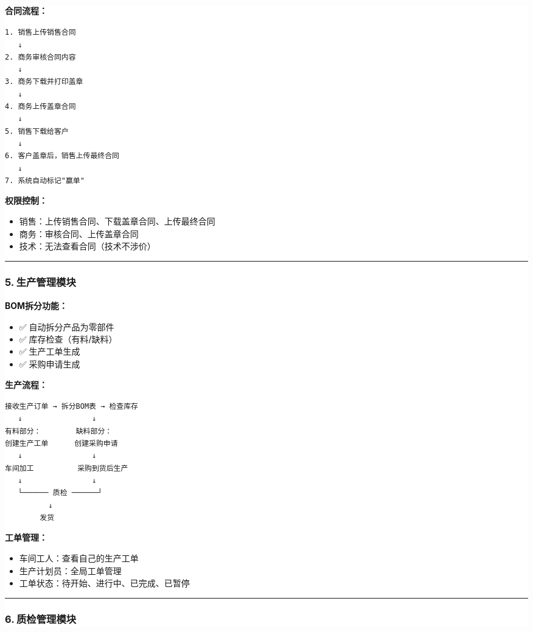**合同流程：**
```
1. 销售上传销售合同
   ↓
2. 商务审核合同内容
   ↓
3. 商务下载并打印盖章
   ↓
4. 商务上传盖章合同
   ↓
5. 销售下载给客户
   ↓
6. 客户盖章后，销售上传最终合同
   ↓
7. 系统自动标记"赢单"
```

**权限控制：**
- 销售：上传销售合同、下载盖章合同、上传最终合同
- 商务：审核合同、上传盖章合同
- 技术：无法查看合同（技术不涉价）

---

### 5. 生产管理模块

**BOM拆分功能：**
- ✅ 自动拆分产品为零部件
- ✅ 库存检查（有料/缺料）
- ✅ 生产工单生成
- ✅ 采购申请生成

**生产流程：**
```
接收生产订单 → 拆分BOM表 → 检查库存
   ↓                ↓
有料部分：        缺料部分：
创建生产工单      创建采购申请
   ↓                ↓
车间加工          采购到货后生产
   ↓                ↓
   └────── 质检 ──────┘
          ↓
        发货
```

**工单管理：**
- 车间工人：查看自己的生产工单
- 生产计划员：全局工单管理
- 工单状态：待开始、进行中、已完成、已暂停

---

### 6. 质检管理模块
